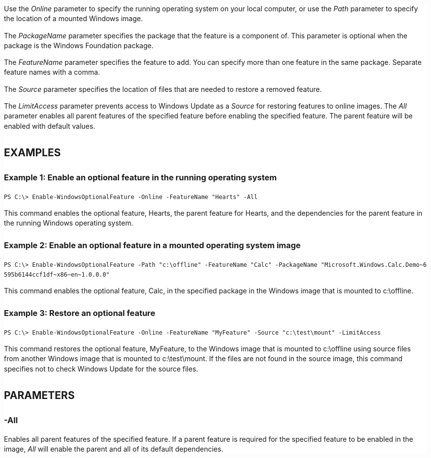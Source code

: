 Use the *Online* parameter to specify the running operating system on your local computer, or use the *Path* parameter to specify the location of a mounted Windows image.

The *PackageName* parameter specifies the package that the feature is a component of.
This parameter is optional when the package is the Windows Foundation package.

The *FeatureName* parameter specifies the feature to add.
You can specify more than one feature in the same package.
Separate feature names with a comma.

The *Source* parameter specifies the location of files that are needed to restore a removed feature.

The *LimitAccess* parameter prevents access to Windows Update as a *Source* for restoring features to online images.
The *All* parameter enables all parent features of the specified feature before enabling the specified feature.
The parent feature will be enabled with default values.

## EXAMPLES

### Example 1: Enable an optional feature in the running operating system
```
PS C:\> Enable-WindowsOptionalFeature -Online -FeatureName "Hearts" -All
```

This command enables the optional feature, Hearts, the parent feature for Hearts, and the dependencies for the parent feature in the running Windows operating system.

### Example 2: Enable an optional feature in a mounted operating system image
```
PS C:\> Enable-WindowsOptionalFeature -Path "c:\offline" -FeatureName "Calc" -PackageName "Microsoft.Windows.Calc.Demo~6595b6144ccf1df~x86~en~1.0.0.0"
```

This command enables the optional feature, Calc, in the specified package in the Windows image that is mounted to c:\offline.

### Example 3: Restore an optional feature
```
PS C:\> Enable-WindowsOptionalFeature -Online -FeatureName "MyFeature" -Source "c:\test\mount" -LimitAccess
```

This command restores the optional feature, MyFeature, to the Windows image that is mounted to c:\offline using source files from another Windows image that is mounted to c:\test\mount.
If the files are not found in the source image, this command specifies not to check Windows Update for the source files.

## PARAMETERS

### -All
Enables all parent features of the specified feature.
If a parent feature is required for the specified feature to be enabled in the image, *All* will enable the parent and all of its default dependencies.
